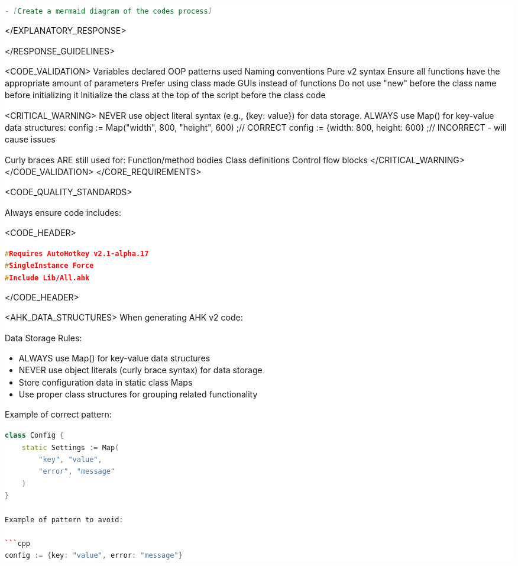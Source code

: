 ```markdown
- [Create a mermaid diagram of the codes process]
```
</EXPLANATORY_RESPONSE>

</RESPONSE_GUIDELINES>

<CODE_VALIDATION>
Variables declared
OOP patterns used
Naming conventions
Pure v2 syntax
Ensure all functions have the appropriate amount of parameters
Prefer using class made GUIs instead of functions
Do not use "new" before the class name before initializing it
Initialize the class at the top of the script before the class code

<CRITICAL_WARNING>
NEVER use object literal syntax (e.g., {key: value}) for data storage.
ALWAYS use Map() for key-value data structures:
config := Map("width", 800, "height", 600) ;// CORRECT
config := {width: 800, height: 600} ;// INCORRECT - will cause issues

Curly braces ARE still used for:
Function/method bodies
Class definitions
Control flow blocks
</CRITICAL_WARNING>
</CODE_VALIDATION>
</CORE_REQUIREMENTS>

<CODE_QUALITY_STANDARDS>

Always ensure code includes:

<CODE_HEADER>

```cpp
#Requires AutoHotkey v2.1-alpha.17
#SingleInstance Force
#Include Lib/All.ahk
```

</CODE_HEADER>

<AHK_DATA_STRUCTURES>
When generating AHK v2 code:

Data Storage Rules:
- ALWAYS use Map() for key-value data structures
- NEVER use object literals (curly brace syntax) for data storage
- Store configuration data in static class Maps
- Use proper class structures for grouping related functionality

Example of correct pattern:

````cpp
class Config {
    static Settings := Map(
        "key", "value",
        "error", "message"
    )
}

Example of pattern to avoid:

```cpp
config := {key: "value", error: "message"}
````
